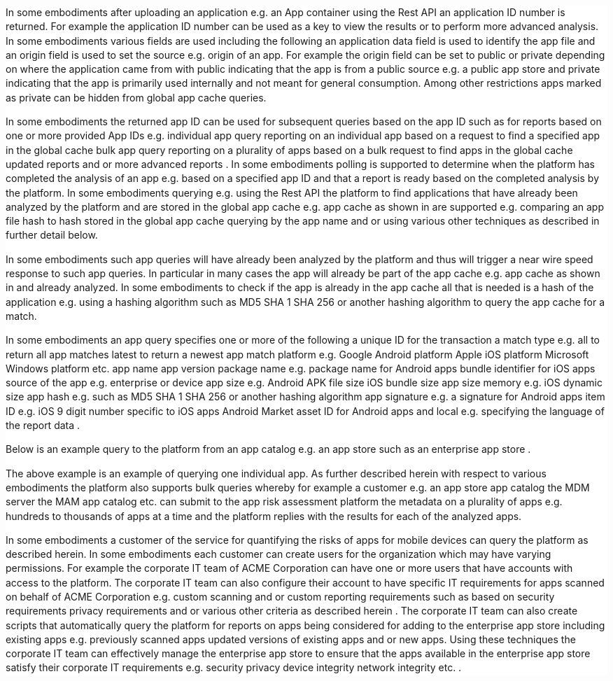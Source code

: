 In some embodiments after uploading an application e.g. an App container using the Rest API an application ID number is returned. For example the application ID number can be used as a key to view the results or to perform more advanced analysis. In some embodiments various fields are used including the following an application data field is used to identify the app file and an origin field is used to set the source e.g. origin of an app. For example the origin field can be set to public or private depending on where the application came from with public indicating that the app is from a public source e.g. a public app store and private indicating that the app is primarily used internally and not meant for general consumption. Among other restrictions apps marked as private can be hidden from global app cache queries.

In some embodiments the returned app ID can be used for subsequent queries based on the app ID such as for reports based on one or more provided App IDs e.g. individual app query reporting on an individual app based on a request to find a specified app in the global cache bulk app query reporting on a plurality of apps based on a bulk request to find apps in the global cache updated reports and or more advanced reports . In some embodiments polling is supported to determine when the platform has completed the analysis of an app e.g. based on a specified app ID and that a report is ready based on the completed analysis by the platform. In some embodiments querying e.g. using the Rest API the platform to find applications that have already been analyzed by the platform and are stored in the global app cache e.g. app cache as shown in are supported e.g. comparing an app file hash to hash stored in the global app cache querying by the app name and or using various other techniques as described in further detail below.

In some embodiments such app queries will have already been analyzed by the platform and thus will trigger a near wire speed response to such app queries. In particular in many cases the app will already be part of the app cache e.g. app cache as shown in and already analyzed. In some embodiments to check if the app is already in the app cache all that is needed is a hash of the application e.g. using a hashing algorithm such as MD5 SHA 1 SHA 256 or another hashing algorithm to query the app cache for a match.

In some embodiments an app query specifies one or more of the following a unique ID for the transaction a match type e.g. all to return all app matches latest to return a newest app match platform e.g. Google Android platform Apple iOS platform Microsoft Windows platform etc. app name app version package name e.g. package name for Android apps bundle identifier for iOS apps source of the app e.g. enterprise or device app size e.g. Android APK file size iOS bundle size app size memory e.g. iOS dynamic size app hash e.g. such as MD5 SHA 1 SHA 256 or another hashing algorithm app signature e.g. a signature for Android apps item ID e.g. iOS 9 digit number specific to iOS apps Android Market asset ID for Android apps and local e.g. specifying the language of the report data .

Below is an example query to the platform from an app catalog e.g. an app store such as an enterprise app store .

The above example is an example of querying one individual app. As further described herein with respect to various embodiments the platform also supports bulk queries whereby for example a customer e.g. an app store app catalog the MDM server the MAM app catalog etc. can submit to the app risk assessment platform the metadata on a plurality of apps e.g. hundreds to thousands of apps at a time and the platform replies with the results for each of the analyzed apps.

In some embodiments a customer of the service for quantifying the risks of apps for mobile devices can query the platform as described herein. In some embodiments each customer can create users for the organization which may have varying permissions. For example the corporate IT team of ACME Corporation can have one or more users that have accounts with access to the platform. The corporate IT team can also configure their account to have specific IT requirements for apps scanned on behalf of ACME Corporation e.g. custom scanning and or custom reporting requirements such as based on security requirements privacy requirements and or various other criteria as described herein . The corporate IT team can also create scripts that automatically query the platform for reports on apps being considered for adding to the enterprise app store including existing apps e.g. previously scanned apps updated versions of existing apps and or new apps. Using these techniques the corporate IT team can effectively manage the enterprise app store to ensure that the apps available in the enterprise app store satisfy their corporate IT requirements e.g. security privacy device integrity network integrity etc. .
